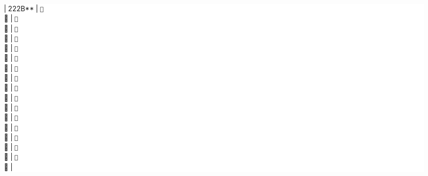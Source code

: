 | 222B\*\* | <span id="222B0" title="U+222B0 <CJK Ideograph Extension B>, Lo">`𢊰`<br>𢊰</span> | <span id="222B1" title="U+222B1 <CJK Ideograph Extension B>, Lo">`𢊱`<br>𢊱</span> | <span id="222B2" title="U+222B2 <CJK Ideograph Extension B>, Lo">`𢊲`<br>𢊲</span> | <span id="222B3" title="U+222B3 <CJK Ideograph Extension B>, Lo">`𢊳`<br>𢊳</span> | <span id="222B4" title="U+222B4 <CJK Ideograph Extension B>, Lo">`𢊴`<br>𢊴</span> | <span id="222B5" title="U+222B5 <CJK Ideograph Extension B>, Lo">`𢊵`<br>𢊵</span> | <span id="222B6" title="U+222B6 <CJK Ideograph Extension B>, Lo">`𢊶`<br>𢊶</span> | <span id="222B7" title="U+222B7 <CJK Ideograph Extension B>, Lo">`𢊷`<br>𢊷</span> | <span id="222B8" title="U+222B8 <CJK Ideograph Extension B>, Lo">`𢊸`<br>𢊸</span> | <span id="222B9" title="U+222B9 <CJK Ideograph Extension B>, Lo">`𢊹`<br>𢊹</span> | <span id="222BA" title="U+222BA <CJK Ideograph Extension B>, Lo">`𢊺`<br>𢊺</span> | <span id="222BB" title="U+222BB <CJK Ideograph Extension B>, Lo">`𢊻`<br>𢊻</span> | <span id="222BC" title="U+222BC <CJK Ideograph Extension B>, Lo">`𢊼`<br>𢊼</span> | <span id="222BD" title="U+222BD <CJK Ideograph Extension B>, Lo">`𢊽`<br>𢊽</span> | <span id="222BE" title="U+222BE <CJK Ideograph Extension B>, Lo">`𢊾`<br>𢊾</span> | <span id="222BF" title="U+222BF <CJK Ideograph Extension B>, Lo">`𢊿`<br>𢊿</span> |
